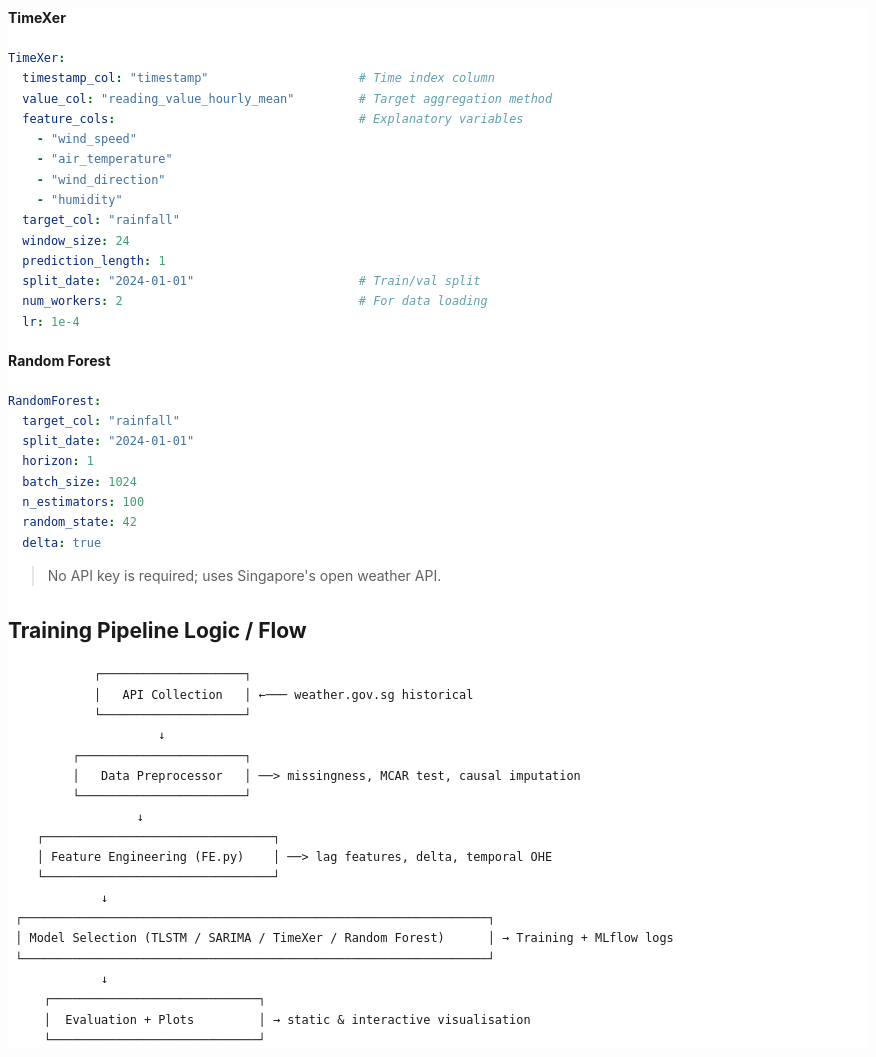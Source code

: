 #### **TimeXer**

```yaml
TimeXer:
  timestamp_col: "timestamp"                     # Time index column
  value_col: "reading_value_hourly_mean"         # Target aggregation method
  feature_cols:                                  # Explanatory variables
    - "wind_speed"
    - "air_temperature"
    - "wind_direction"
    - "humidity"
  target_col: "rainfall"
  window_size: 24
  prediction_length: 1
  split_date: "2024-01-01"                       # Train/val split
  num_workers: 2                                 # For data loading
  lr: 1e-4
```

#### **Random Forest**

```yaml
RandomForest:
  target_col: "rainfall"
  split_date: "2024-01-01"
  horizon: 1
  batch_size: 1024
  n_estimators: 100
  random_state: 42
  delta: true         
```


> No API key is required; uses Singapore's open weather API.

## Training Pipeline Logic / Flow

```
            ┌────────────────────┐
            │   API Collection   │ ←─── weather.gov.sg historical
            └────────────────────┘
                     ↓
         ┌───────────────────────┐
         │   Data Preprocessor   │ ──> missingness, MCAR test, causal imputation
         └───────────────────────┘
                  ↓
    ┌────────────────────────────────┐
    │ Feature Engineering (FE.py)    │ ──> lag features, delta, temporal OHE
    └────────────────────────────────┘
             ↓
 ┌─────────────────────────────────────────────────────────────────┐
 │ Model Selection (TLSTM / SARIMA / TimeXer / Random Forest)      │ → Training + MLflow logs  
 └─────────────────────────────────────────────────────────────────┘
             ↓
     ┌─────────────────────────────┐
     │  Evaluation + Plots         │ → static & interactive visualisation
     └─────────────────────────────┘
```
